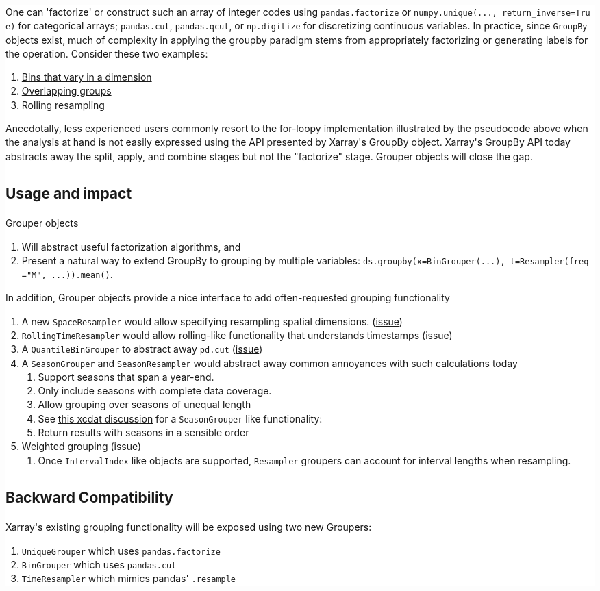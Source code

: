 One can 'factorize' or construct such an array of integer codes using `pandas.factorize` or `numpy.unique(..., return_inverse=True)` for categorical arrays; `pandas.cut`, `pandas.qcut`, or `np.digitize` for discretizing continuous variables.
In practice, since `GroupBy` objects exist, much of complexity in applying the groupby paradigm stems from appropriately factorizing or generating labels for the operation.
Consider these two examples:

1. [Bins that vary in a dimension](https://flox.readthedocs.io/en/latest/user-stories/nD-bins.html)
1. [Overlapping groups](https://flox.readthedocs.io/en/latest/user-stories/overlaps.html)
1. [Rolling resampling](https://github.com/pydata/xarray/discussions/8361)

Anecdotally, less experienced users commonly resort to the for-loopy implementation illustrated by the pseudocode above when the analysis at hand is not easily expressed using the API presented by Xarray's GroupBy object.
Xarray's GroupBy API today abstracts away the split, apply, and combine stages but not the "factorize" stage.
Grouper objects will close the gap.

## Usage and impact

Grouper objects

1. Will abstract useful factorization algorithms, and
1. Present a natural way to extend GroupBy to grouping by multiple variables: `ds.groupby(x=BinGrouper(...), t=Resampler(freq="M", ...)).mean()`.

In addition, Grouper objects provide a nice interface to add often-requested grouping functionality

1. A new `SpaceResampler` would allow specifying resampling spatial dimensions.  ([issue](https://github.com/pydata/xarray/issues/4008))
1. `RollingTimeResampler` would allow rolling-like functionality that understands timestamps ([issue](https://github.com/pydata/xarray/issues/3216))
1. A `QuantileBinGrouper` to abstract away `pd.cut` ([issue](https://github.com/pydata/xarray/discussions/7110))
1. A `SeasonGrouper` and `SeasonResampler` would abstract away common annoyances with such calculations today
   1. Support seasons that span a year-end.
   1. Only include seasons with complete data coverage.
   1. Allow grouping over seasons of unequal length
   1. See [this xcdat discussion](https://github.com/xCDAT/xcdat/issues/416) for a `SeasonGrouper` like functionality:
   1. Return results with seasons in a sensible order
1. Weighted grouping ([issue](https://github.com/pydata/xarray/issues/3937))
   1. Once `IntervalIndex` like objects are supported, `Resampler` groupers can account for interval lengths when resampling.

## Backward Compatibility

Xarray's existing grouping functionality will be exposed using two new Groupers:

1. `UniqueGrouper` which uses `pandas.factorize`
1. `BinGrouper` which uses `pandas.cut`
1. `TimeResampler` which mimics pandas' `.resample`
